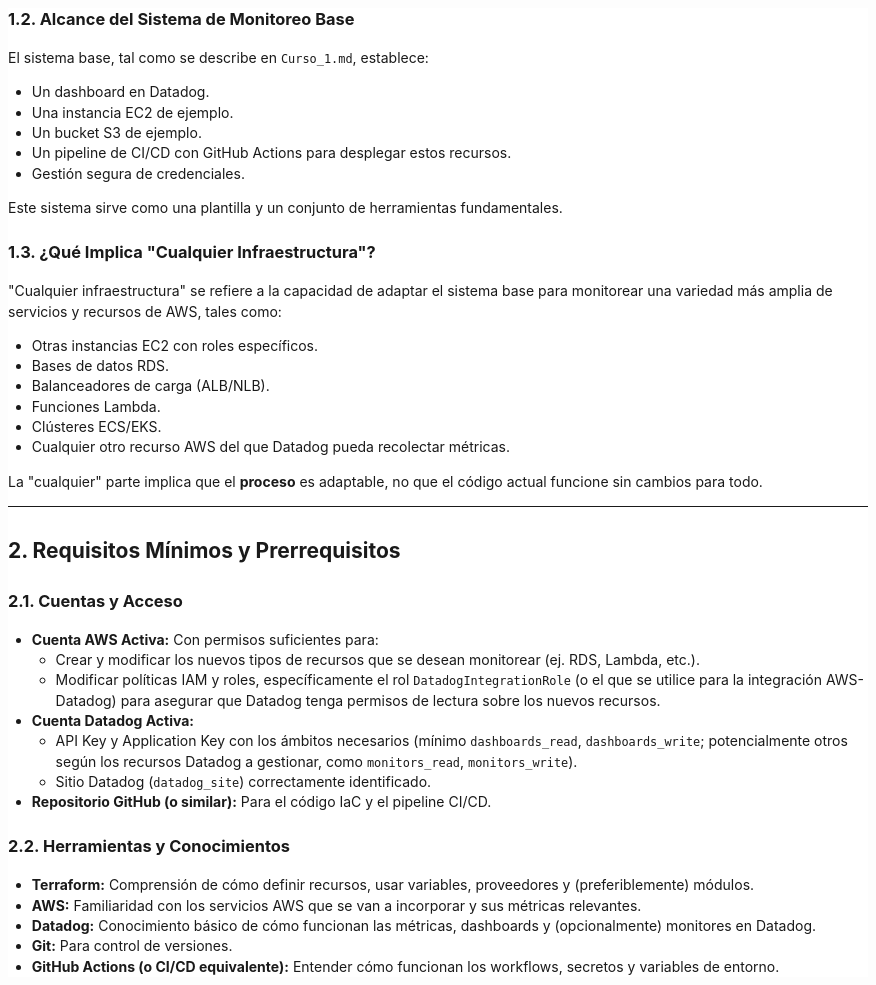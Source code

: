 ### 1.2. Alcance del Sistema de Monitoreo Base

El sistema base, tal como se describe en `Curso_1.md`, establece:
- Un dashboard en Datadog.
- Una instancia EC2 de ejemplo.
- Un bucket S3 de ejemplo.
- Un pipeline de CI/CD con GitHub Actions para desplegar estos recursos.
- Gestión segura de credenciales.

Este sistema sirve como una plantilla y un conjunto de herramientas fundamentales.

### 1.3. ¿Qué Implica "Cualquier Infraestructura"?

"Cualquier infraestructura" se refiere a la capacidad de adaptar el sistema base para monitorear una variedad más amplia de servicios y recursos de AWS, tales como:
- Otras instancias EC2 con roles específicos.
- Bases de datos RDS.
- Balanceadores de carga (ALB/NLB).
- Funciones Lambda.
- Clústeres ECS/EKS.
- Cualquier otro recurso AWS del que Datadog pueda recolectar métricas.

La "cualquier" parte implica que el **proceso** es adaptable, no que el código actual funcione sin cambios para todo.

---

## 2. Requisitos Mínimos y Prerrequisitos

### 2.1. Cuentas y Acceso

- **Cuenta AWS Activa:** Con permisos suficientes para:
    - Crear y modificar los nuevos tipos de recursos que se desean monitorear (ej. RDS, Lambda, etc.).
    - Modificar políticas IAM y roles, específicamente el rol `DatadogIntegrationRole` (o el que se utilice para la integración AWS-Datadog) para asegurar que Datadog tenga permisos de lectura sobre los nuevos recursos.
- **Cuenta Datadog Activa:**
    - API Key y Application Key con los ámbitos necesarios (mínimo `dashboards_read`, `dashboards_write`; potencialmente otros según los recursos Datadog a gestionar, como `monitors_read`, `monitors_write`).
    - Sitio Datadog (`datadog_site`) correctamente identificado.
- **Repositorio GitHub (o similar):** Para el código IaC y el pipeline CI/CD.

### 2.2. Herramientas y Conocimientos

- **Terraform:** Comprensión de cómo definir recursos, usar variables, proveedores y (preferiblemente) módulos.
- **AWS:** Familiaridad con los servicios AWS que se van a incorporar y sus métricas relevantes.
- **Datadog:** Conocimiento básico de cómo funcionan las métricas, dashboards y (opcionalmente) monitores en Datadog.
- **Git:** Para control de versiones.
- **GitHub Actions (o CI/CD equivalente):** Entender cómo funcionan los workflows, secretos y variables de entorno.
